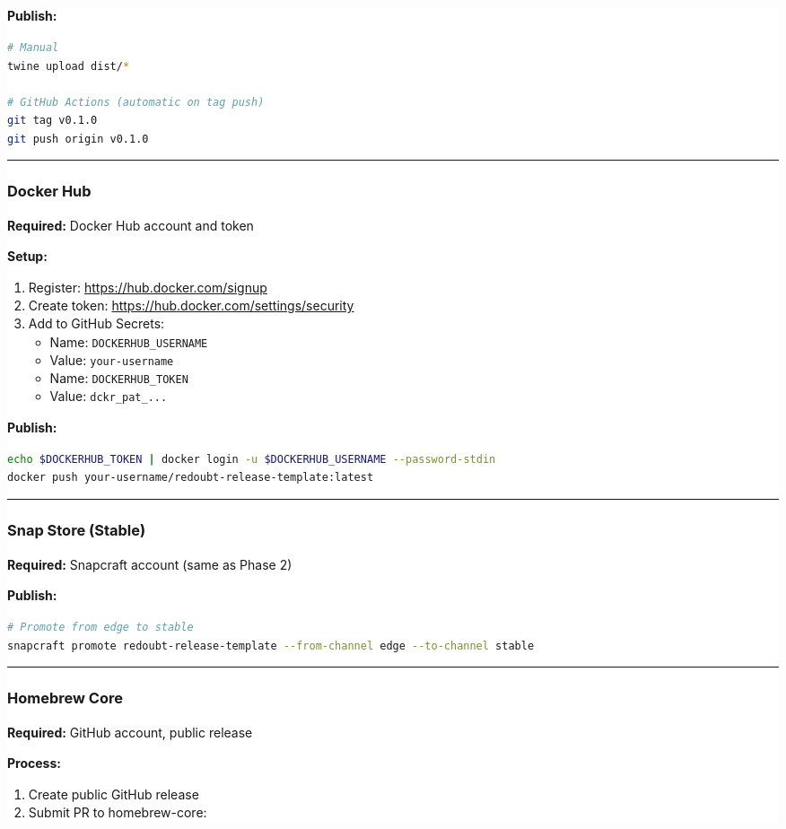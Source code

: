 **Publish:**

```bash
# Manual
twine upload dist/*

# GitHub Actions (automatic on tag push)
git tag v0.1.0
git push origin v0.1.0
```

---

### Docker Hub

**Required:** Docker Hub account and token

**Setup:**

1. Register: <https://hub.docker.com/signup>
2. Create token: <https://hub.docker.com/settings/security>
3. Add to GitHub Secrets:
   - Name: `DOCKERHUB_USERNAME`
   - Value: `your-username`
   - Name: `DOCKERHUB_TOKEN`
   - Value: `dckr_pat_...`

**Publish:**

```bash
echo $DOCKERHUB_TOKEN | docker login -u $DOCKERHUB_USERNAME --password-stdin
docker push your-username/redoubt-release-template:latest
```

---

### Snap Store (Stable)

**Required:** Snapcraft account (same as Phase 2)

**Publish:**

```bash
# Promote from edge to stable
snapcraft promote redoubt-release-template --from-channel edge --to-channel stable
```

---

### Homebrew Core

**Required:** GitHub account, public release

**Process:**

1. Create public GitHub release
2. Submit PR to homebrew-core:
